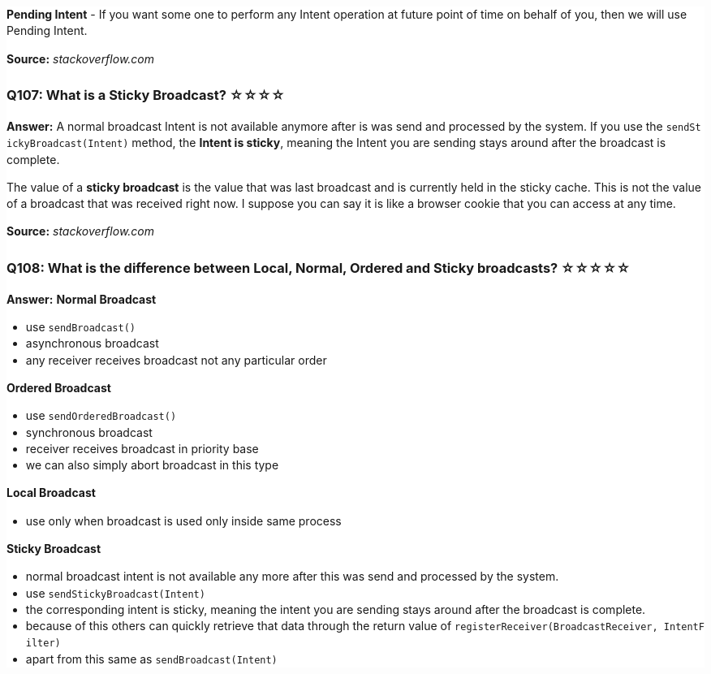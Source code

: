 **Pending Intent** - If you want some one to perform any Intent operation at future point of time on behalf of you, then we will use Pending Intent.

**Source:** _stackoverflow.com_
### Q107: What is a Sticky Broadcast? ☆☆☆☆

**Answer:**
A normal broadcast Intent is not available anymore after is was send and processed by the system. If you use the `sendStickyBroadcast(Intent)` method, the **Intent is sticky**, meaning the Intent you are sending stays around after the broadcast is complete.

The value of a **sticky broadcast** is the value that was last broadcast and is currently held in the sticky cache. This is not the value of a broadcast that was received right now. I suppose you can say it is like a browser cookie that you can access at any time.

**Source:** _stackoverflow.com_
### Q108: What is the difference between Local, Normal, Ordered and Sticky broadcasts? ☆☆☆☆☆

**Answer:**
**Normal Broadcast**
- use `sendBroadcast()`
- asynchronous broadcast
- any receiver receives broadcast not any particular order

**Ordered Broadcast**
- use `sendOrderedBroadcast()`
- synchronous broadcast
- receiver receives broadcast in priority base
- we can also simply abort broadcast in this type

**Local Broadcast**
- use only when broadcast is used only inside same process

**Sticky Broadcast**
- normal broadcast intent is not available any more after this was send and processed by the system.
- use `sendStickyBroadcast(Intent)`
- the corresponding intent is sticky, meaning the intent you are sending stays around after the broadcast is complete.
- because of this others can quickly retrieve that data through the return value of `registerReceiver(BroadcastReceiver, IntentFilter)`
- apart from this same as `sendBroadcast(Intent)`
